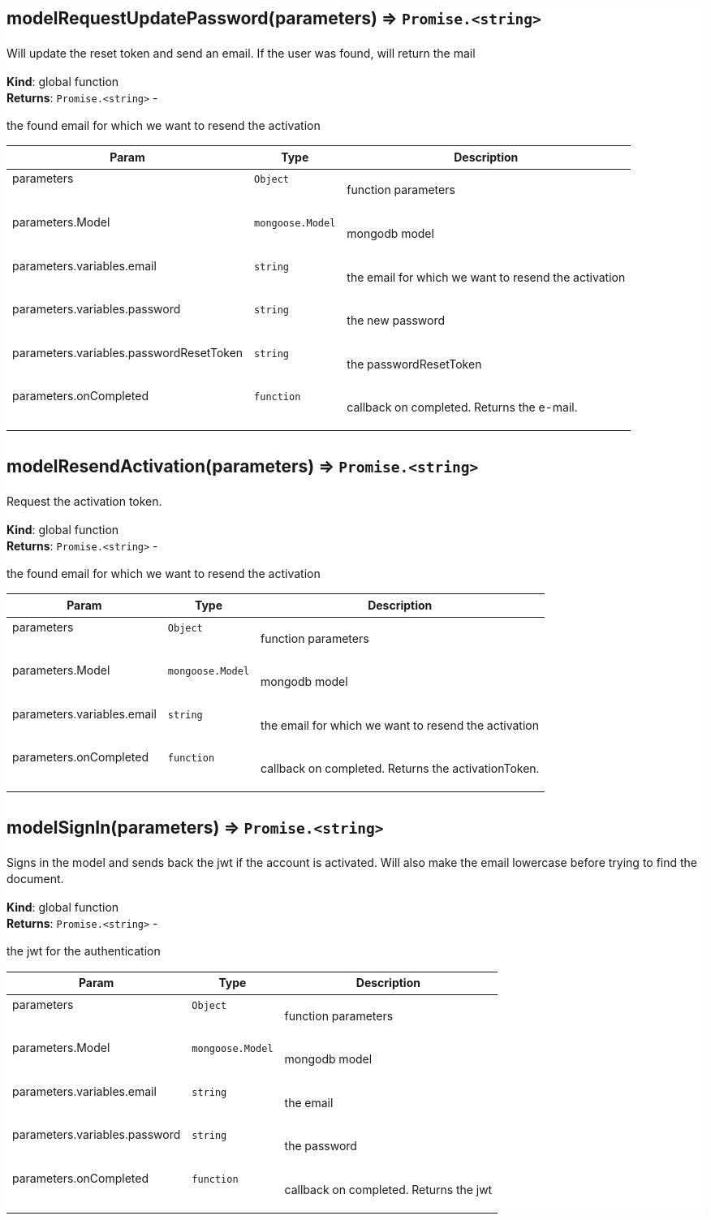 ## modelRequestUpdatePassword(parameters) ⇒ <code>Promise.&lt;string&gt;</code>
<p>Will update the reset token and send an email. If the user was found, will return the mail</p>

**Kind**: global function  
**Returns**: <code>Promise.&lt;string&gt;</code> - <p>the found email for which we want to resend the activation</p>  

| Param | Type | Description |
| --- | --- | --- |
| parameters | <code>Object</code> | <p>function parameters</p> |
| parameters.Model | <code>mongoose.Model</code> | <p>mongodb model</p> |
| parameters.variables.email | <code>string</code> | <p>the email for which we want to resend the activation</p> |
| parameters.variables.password | <code>string</code> | <p>the new password</p> |
| parameters.variables.passwordResetToken | <code>string</code> | <p>the passwordResetToken</p> |
| parameters.onCompleted | <code>function</code> | <p>callback on completed. Returns the e-mail.</p> |

<a name="modelResendActivation"></a>

## modelResendActivation(parameters) ⇒ <code>Promise.&lt;string&gt;</code>
<p>Request the activation token.</p>

**Kind**: global function  
**Returns**: <code>Promise.&lt;string&gt;</code> - <p>the found email for which we want to resend the activation</p>  

| Param | Type | Description |
| --- | --- | --- |
| parameters | <code>Object</code> | <p>function parameters</p> |
| parameters.Model | <code>mongoose.Model</code> | <p>mongodb model</p> |
| parameters.variables.email | <code>string</code> | <p>the email for which we want to resend the activation</p> |
| parameters.onCompleted | <code>function</code> | <p>callback on completed. Returns the activationToken.</p> |

<a name="modelSignIn"></a>

## modelSignIn(parameters) ⇒ <code>Promise.&lt;string&gt;</code>
<p>Signs in the model and sends back the jwt if the account is activated.
Will also make the email lowercase before trying to find the document.</p>

**Kind**: global function  
**Returns**: <code>Promise.&lt;string&gt;</code> - <p>the jwt for the authentication</p>  

| Param | Type | Description |
| --- | --- | --- |
| parameters | <code>Object</code> | <p>function parameters</p> |
| parameters.Model | <code>mongoose.Model</code> | <p>mongodb model</p> |
| parameters.variables.email | <code>string</code> | <p>the email</p> |
| parameters.variables.password | <code>string</code> | <p>the password</p> |
| parameters.onCompleted | <code>function</code> | <p>callback on completed. Returns the jwt</p> |
